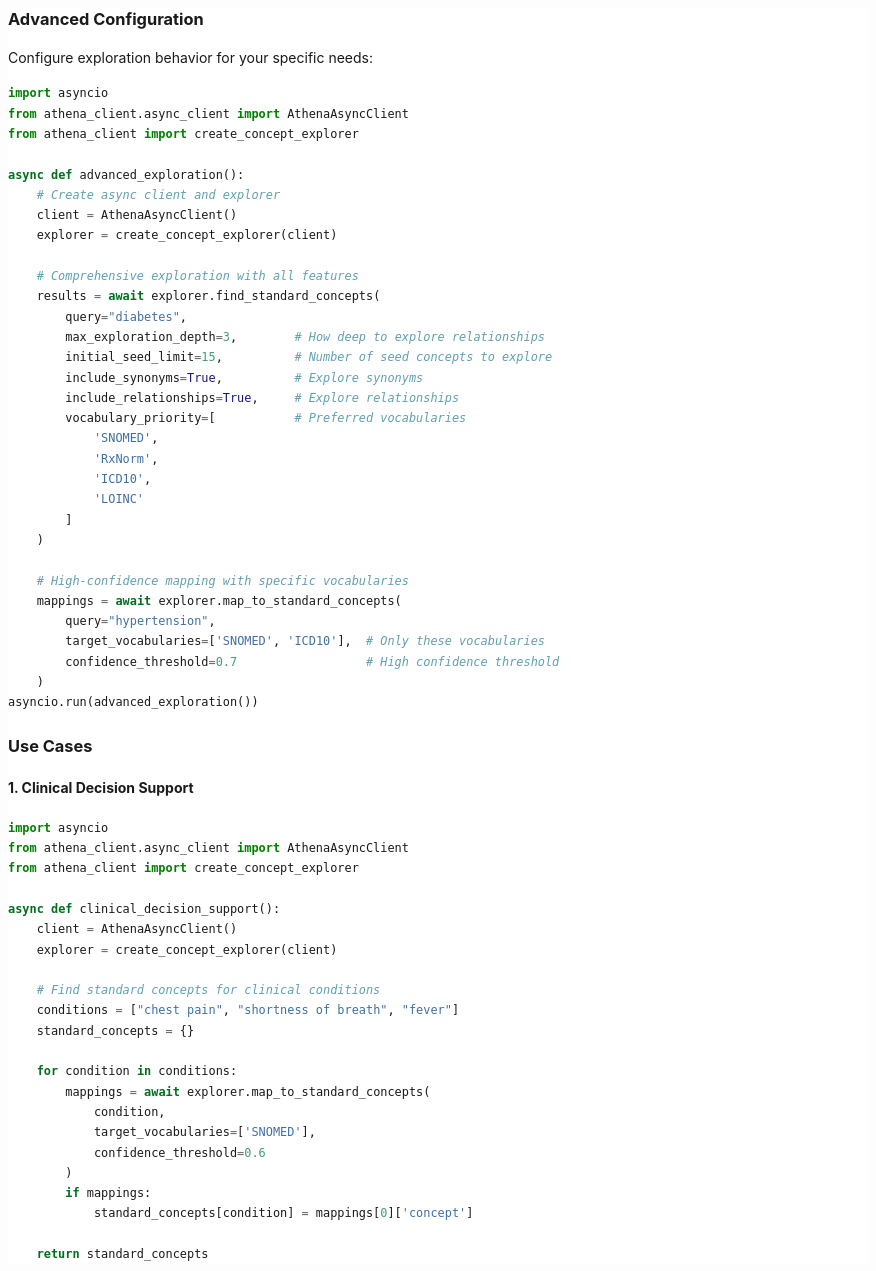 
### Advanced Configuration

Configure exploration behavior for your specific needs:

```python
import asyncio
from athena_client.async_client import AthenaAsyncClient
from athena_client import create_concept_explorer

async def advanced_exploration():
    # Create async client and explorer
    client = AthenaAsyncClient()
    explorer = create_concept_explorer(client)

    # Comprehensive exploration with all features
    results = await explorer.find_standard_concepts(
        query="diabetes",
        max_exploration_depth=3,        # How deep to explore relationships
        initial_seed_limit=15,          # Number of seed concepts to explore
        include_synonyms=True,          # Explore synonyms
        include_relationships=True,     # Explore relationships
        vocabulary_priority=[           # Preferred vocabularies
            'SNOMED', 
            'RxNorm', 
            'ICD10', 
            'LOINC'
        ]
    )

    # High-confidence mapping with specific vocabularies
    mappings = await explorer.map_to_standard_concepts(
        query="hypertension",
        target_vocabularies=['SNOMED', 'ICD10'],  # Only these vocabularies
        confidence_threshold=0.7                  # High confidence threshold
    )
asyncio.run(advanced_exploration())
```

### Use Cases

#### 1. Clinical Decision Support
```python
import asyncio
from athena_client.async_client import AthenaAsyncClient
from athena_client import create_concept_explorer

async def clinical_decision_support():
    client = AthenaAsyncClient()
    explorer = create_concept_explorer(client)
    
    # Find standard concepts for clinical conditions
    conditions = ["chest pain", "shortness of breath", "fever"]
    standard_concepts = {}

    for condition in conditions:
        mappings = await explorer.map_to_standard_concepts(
            condition, 
            target_vocabularies=['SNOMED'],
            confidence_threshold=0.6
        )
        if mappings:
            standard_concepts[condition] = mappings[0]['concept']
    
    return standard_concepts
```